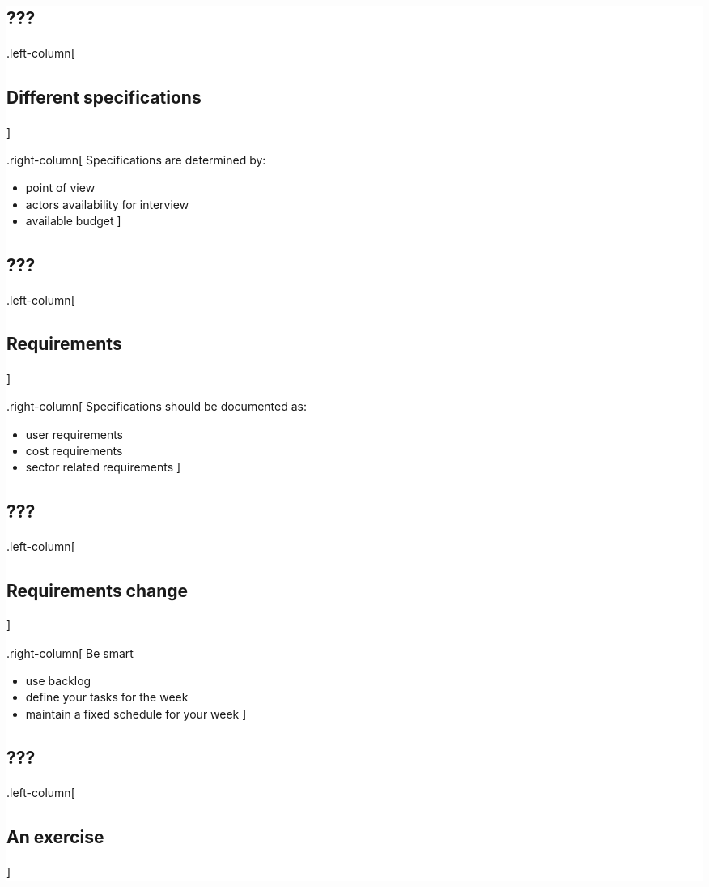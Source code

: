 ???
---

.left-column[
## Different specifications
]

.right-column[
Specifications are determined by:

  - point of view
  - actors availability for interview
  - available budget
]

???
---

.left-column[
## Requirements
]

.right-column[
Specifications should be documented as:

  - user requirements
  - cost requirements
  - sector related requirements
]

???
---

.left-column[
## Requirements change
]

.right-column[
Be smart

  - use backlog
  - define your tasks for the week
  - maintain a fixed schedule for your week
]

???
---

.left-column[
## An exercise
]
